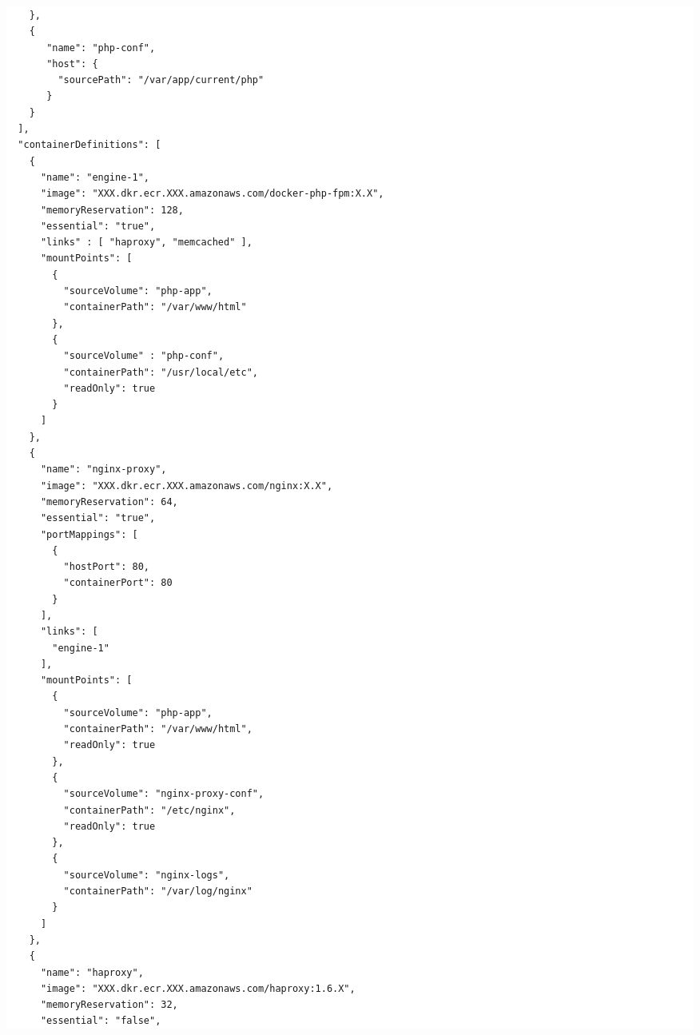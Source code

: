 ```
    },
    {
       "name": "php-conf",
       "host": {
         "sourcePath": "/var/app/current/php"
       }
    }
  ],
  "containerDefinitions": [
    {
      "name": "engine-1",
      "image": "XXX.dkr.ecr.XXX.amazonaws.com/docker-php-fpm:X.X",
      "memoryReservation": 128,
      "essential": "true",
      "links" : [ "haproxy", "memcached" ],
      "mountPoints": [
        {
          "sourceVolume": "php-app",
          "containerPath": "/var/www/html"
        },
        {
          "sourceVolume" : "php-conf",
          "containerPath": "/usr/local/etc",
          "readOnly": true
        }
      ]
    },
    {
      "name": "nginx-proxy",
      "image": "XXX.dkr.ecr.XXX.amazonaws.com/nginx:X.X",
      "memoryReservation": 64,
      "essential": "true",
      "portMappings": [
        {
          "hostPort": 80,
          "containerPort": 80
        }
      ],
      "links": [
        "engine-1"
      ],
      "mountPoints": [
        {
          "sourceVolume": "php-app",
          "containerPath": "/var/www/html",
          "readOnly": true
        },
        {
          "sourceVolume": "nginx-proxy-conf",
          "containerPath": "/etc/nginx",
          "readOnly": true
        },
        {
          "sourceVolume": "nginx-logs",
          "containerPath": "/var/log/nginx"
        }
      ]
    },
    {
      "name": "haproxy",
      "image": "XXX.dkr.ecr.XXX.amazonaws.com/haproxy:1.6.X",
      "memoryReservation": 32,
      "essential": "false",
```